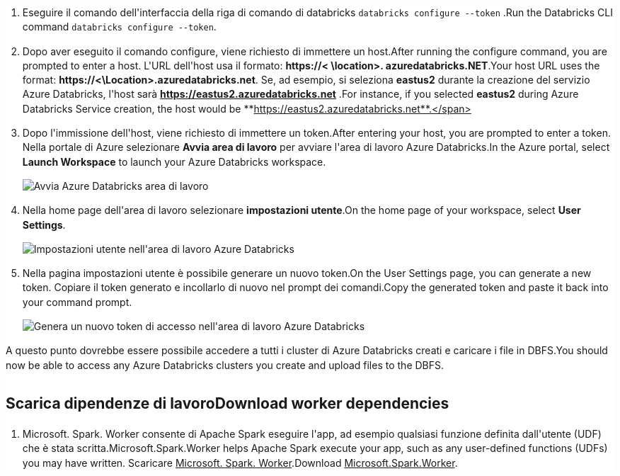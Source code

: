 1. <span data-ttu-id="f6b7e-163">Eseguire il comando dell'interfaccia della riga di comando di databricks `databricks configure --token` .</span><span class="sxs-lookup"><span data-stu-id="f6b7e-163">Run the Databricks CLI command `databricks configure --token`.</span></span>

2. <span data-ttu-id="f6b7e-164">Dopo aver eseguito il comando configure, viene richiesto di immettere un host.</span><span class="sxs-lookup"><span data-stu-id="f6b7e-164">After running the configure command, you are prompted to enter a host.</span></span> <span data-ttu-id="f6b7e-165">L'URL dell'host usa il formato: **https://< \location>. azuredatabricks.NET**.</span><span class="sxs-lookup"><span data-stu-id="f6b7e-165">Your host URL uses the format: **https://<\Location>.azuredatabricks.net**.</span></span> <span data-ttu-id="f6b7e-166">Se, ad esempio, si seleziona **eastus2** durante la creazione del servizio Azure Databricks, l'host sarà **https://eastus2.azuredatabricks.net** .</span><span class="sxs-lookup"><span data-stu-id="f6b7e-166">For instance, if you selected **eastus2** during Azure Databricks Service creation, the host would be **https://eastus2.azuredatabricks.net**.</span></span>

3. <span data-ttu-id="f6b7e-167">Dopo l'immissione dell'host, viene richiesto di immettere un token.</span><span class="sxs-lookup"><span data-stu-id="f6b7e-167">After entering your host, you are prompted to enter a token.</span></span> <span data-ttu-id="f6b7e-168">Nella portale di Azure selezionare **Avvia area di lavoro** per avviare l'area di lavoro Azure Databricks.</span><span class="sxs-lookup"><span data-stu-id="f6b7e-168">In the Azure portal, select **Launch Workspace** to launch your Azure Databricks workspace.</span></span>

   ![Avvia Azure Databricks area di lavoro](./media/databricks-deployment/launch-databricks-workspace.png)

4. <span data-ttu-id="f6b7e-170">Nella home page dell'area di lavoro selezionare **impostazioni utente**.</span><span class="sxs-lookup"><span data-stu-id="f6b7e-170">On the home page of your workspace, select **User Settings**.</span></span>

   ![Impostazioni utente nell'area di lavoro Azure Databricks](./media/databricks-deployment/databricks-user-settings.png)

5. <span data-ttu-id="f6b7e-172">Nella pagina impostazioni utente è possibile generare un nuovo token.</span><span class="sxs-lookup"><span data-stu-id="f6b7e-172">On the User Settings page, you can generate a new token.</span></span> <span data-ttu-id="f6b7e-173">Copiare il token generato e incollarlo di nuovo nel prompt dei comandi.</span><span class="sxs-lookup"><span data-stu-id="f6b7e-173">Copy the generated token and paste it back into your command prompt.</span></span>

   ![Genera un nuovo token di accesso nell'area di lavoro Azure Databricks](./media/databricks-deployment/generate-token.png)

<span data-ttu-id="f6b7e-175">A questo punto dovrebbe essere possibile accedere a tutti i cluster di Azure Databricks creati e caricare i file in DBFS.</span><span class="sxs-lookup"><span data-stu-id="f6b7e-175">You should now be able to access any Azure Databricks clusters you create and upload files to the DBFS.</span></span>

## <a name="download-worker-dependencies"></a><span data-ttu-id="f6b7e-176">Scarica dipendenze di lavoro</span><span class="sxs-lookup"><span data-stu-id="f6b7e-176">Download worker dependencies</span></span>

1. <span data-ttu-id="f6b7e-177">Microsoft. Spark. Worker consente di Apache Spark eseguire l'app, ad esempio qualsiasi funzione definita dall'utente (UDF) che è stata scritta.</span><span class="sxs-lookup"><span data-stu-id="f6b7e-177">Microsoft.Spark.Worker helps Apache Spark execute your app, such as any user-defined functions (UDFs) you may have written.</span></span> <span data-ttu-id="f6b7e-178">Scaricare [Microsoft. Spark. Worker](https://github.com/dotnet/spark/releases/download/v0.6.0/Microsoft.Spark.Worker.netcoreapp2.1.linux-x64-0.6.0.tar.gz).</span><span class="sxs-lookup"><span data-stu-id="f6b7e-178">Download [Microsoft.Spark.Worker](https://github.com/dotnet/spark/releases/download/v0.6.0/Microsoft.Spark.Worker.netcoreapp2.1.linux-x64-0.6.0.tar.gz).</span></span>
